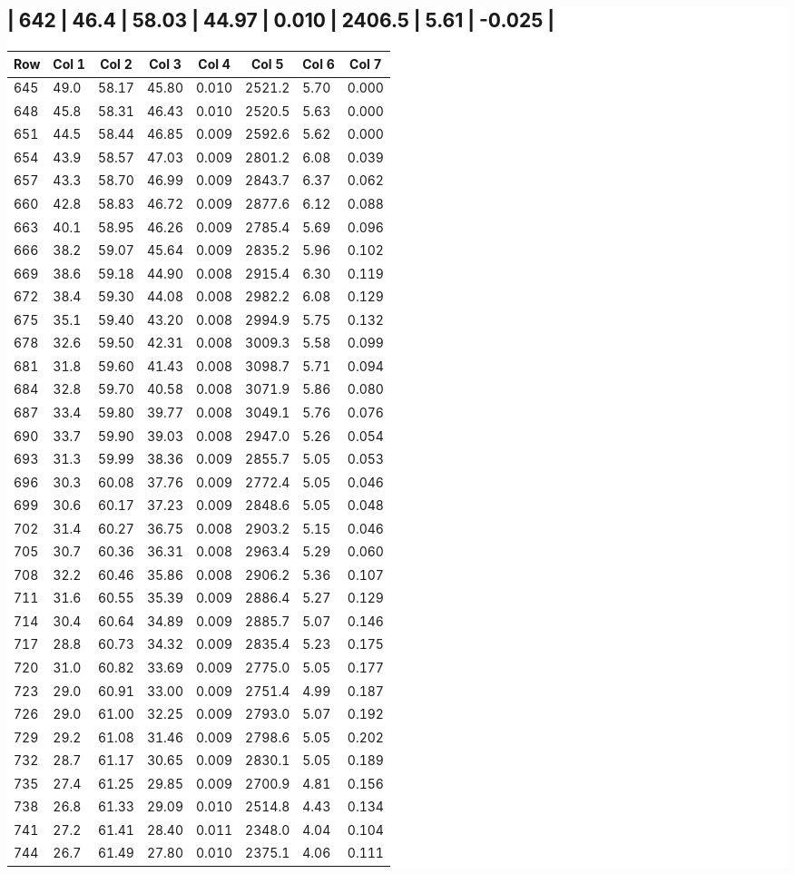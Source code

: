 | 642   | 46.4     | 58.03    | 44.97    | 0.010    | 2406.5   | 5.61     | -0.025   |
---
| Row | Col 1 | Col 2 | Col 3 | Col 4 | Col 5 | Col 6 | Col 7 |
|-----|-------|-------|-------|-------|-------|-------|-------|
| 645 | 49.0 | 58.17 | 45.80 | 0.010 | 2521.2 | 5.70 | 0.000 |
| 648 | 45.8 | 58.31 | 46.43 | 0.010 | 2520.5 | 5.63 | 0.000 |
| 651 | 44.5 | 58.44 | 46.85 | 0.009 | 2592.6 | 5.62 | 0.000 |
| 654 | 43.9 | 58.57 | 47.03 | 0.009 | 2801.2 | 6.08 | 0.039 |
| 657 | 43.3 | 58.70 | 46.99 | 0.009 | 2843.7 | 6.37 | 0.062 |
| 660 | 42.8 | 58.83 | 46.72 | 0.009 | 2877.6 | 6.12 | 0.088 |
| 663 | 40.1 | 58.95 | 46.26 | 0.009 | 2785.4 | 5.69 | 0.096 |
| 666 | 38.2 | 59.07 | 45.64 | 0.009 | 2835.2 | 5.96 | 0.102 |
| 669 | 38.6 | 59.18 | 44.90 | 0.008 | 2915.4 | 6.30 | 0.119 |
| 672 | 38.4 | 59.30 | 44.08 | 0.008 | 2982.2 | 6.08 | 0.129 |
| 675 | 35.1 | 59.40 | 43.20 | 0.008 | 2994.9 | 5.75 | 0.132 |
| 678 | 32.6 | 59.50 | 42.31 | 0.008 | 3009.3 | 5.58 | 0.099 |
| 681 | 31.8 | 59.60 | 41.43 | 0.008 | 3098.7 | 5.71 | 0.094 |
| 684 | 32.8 | 59.70 | 40.58 | 0.008 | 3071.9 | 5.86 | 0.080 |
| 687 | 33.4 | 59.80 | 39.77 | 0.008 | 3049.1 | 5.76 | 0.076 |
| 690 | 33.7 | 59.90 | 39.03 | 0.008 | 2947.0 | 5.26 | 0.054 |
| 693 | 31.3 | 59.99 | 38.36 | 0.009 | 2855.7 | 5.05 | 0.053 |
| 696 | 30.3 | 60.08 | 37.76 | 0.009 | 2772.4 | 5.05 | 0.046 |
| 699 | 30.6 | 60.17 | 37.23 | 0.009 | 2848.6 | 5.05 | 0.048 |
| 702 | 31.4 | 60.27 | 36.75 | 0.008 | 2903.2 | 5.15 | 0.046 |
| 705 | 30.7 | 60.36 | 36.31 | 0.008 | 2963.4 | 5.29 | 0.060 |
| 708 | 32.2 | 60.46 | 35.86 | 0.008 | 2906.2 | 5.36 | 0.107 |
| 711 | 31.6 | 60.55 | 35.39 | 0.009 | 2886.4 | 5.27 | 0.129 |
| 714 | 30.4 | 60.64 | 34.89 | 0.009 | 2885.7 | 5.07 | 0.146 |
| 717 | 28.8 | 60.73 | 34.32 | 0.009 | 2835.4 | 5.23 | 0.175 |
| 720 | 31.0 | 60.82 | 33.69 | 0.009 | 2775.0 | 5.05 | 0.177 |
| 723 | 29.0 | 60.91 | 33.00 | 0.009 | 2751.4 | 4.99 | 0.187 |
| 726 | 29.0 | 61.00 | 32.25 | 0.009 | 2793.0 | 5.07 | 0.192 |
| 729 | 29.2 | 61.08 | 31.46 | 0.009 | 2798.6 | 5.05 | 0.202 |
| 732 | 28.7 | 61.17 | 30.65 | 0.009 | 2830.1 | 5.05 | 0.189 |
| 735 | 27.4 | 61.25 | 29.85 | 0.009 | 2700.9 | 4.81 | 0.156 |
| 738 | 26.8 | 61.33 | 29.09 | 0.010 | 2514.8 | 4.43 | 0.134 |
| 741 | 27.2 | 61.41 | 28.40 | 0.011 | 2348.0 | 4.04 | 0.104 |
| 744 | 26.7 | 61.49 | 27.80 | 0.010 | 2375.1 | 4.06 | 0.111 |